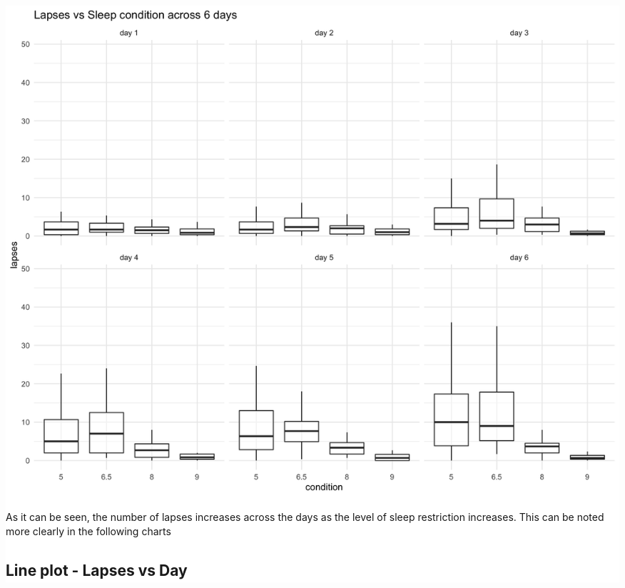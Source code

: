 ![](README_files/figure-gfm/unnamed-chunk-9-1.png)

As it can be seen, the number of lapses increases across the days as the
level of sleep restriction increases. This can be noted more clearly in
the following charts

## Line plot - Lapses vs Day
